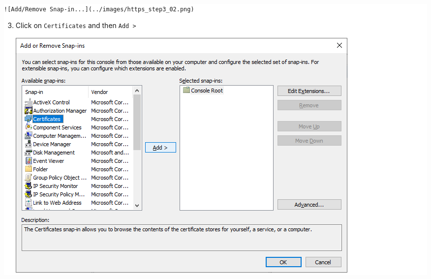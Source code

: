     ![Add/Remove Snap-in...](../images/https_step3_02.png)

3. Click on `Certificates` and then `Add >`

    ![Add/Remove Snap-in...](../images/https_step3_03.png)
